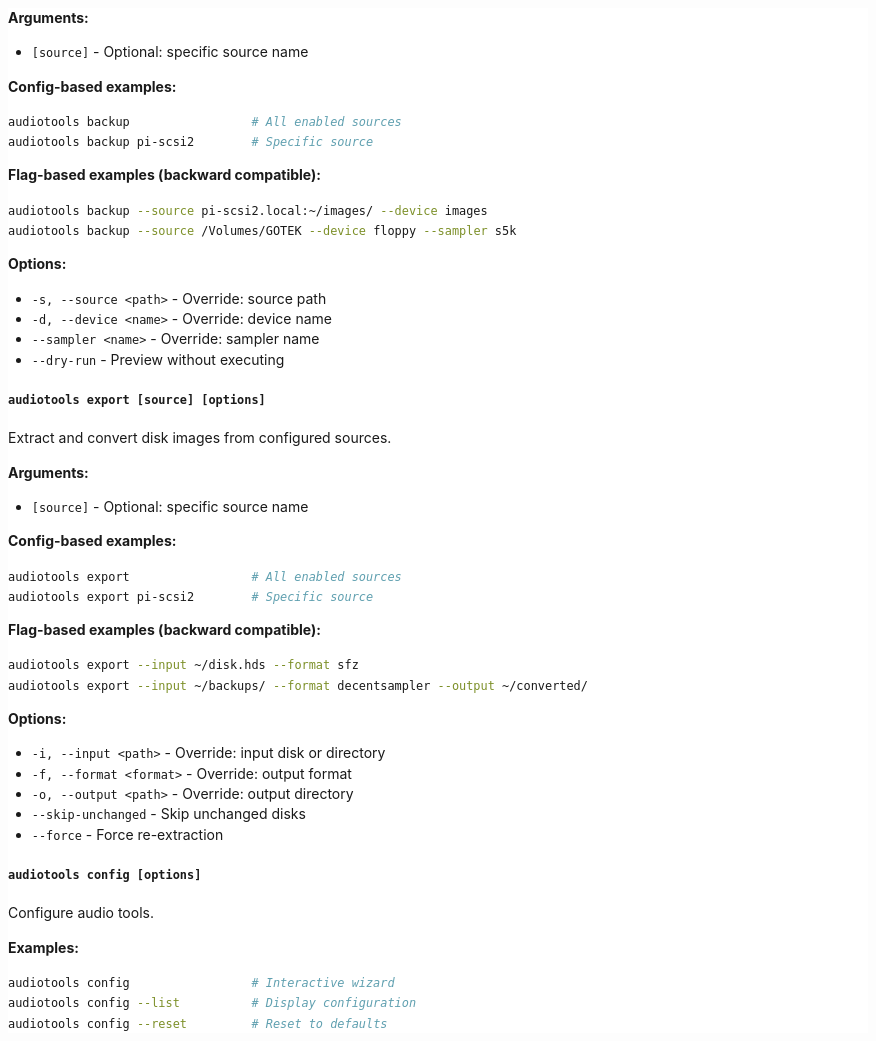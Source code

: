 **Arguments:**
- `[source]` - Optional: specific source name

**Config-based examples:**
```bash
audiotools backup                 # All enabled sources
audiotools backup pi-scsi2        # Specific source
```

**Flag-based examples (backward compatible):**
```bash
audiotools backup --source pi-scsi2.local:~/images/ --device images
audiotools backup --source /Volumes/GOTEK --device floppy --sampler s5k
```

**Options:**
- `-s, --source <path>` - Override: source path
- `-d, --device <name>` - Override: device name
- `--sampler <name>` - Override: sampler name
- `--dry-run` - Preview without executing

#### `audiotools export [source] [options]`

Extract and convert disk images from configured sources.

**Arguments:**
- `[source]` - Optional: specific source name

**Config-based examples:**
```bash
audiotools export                 # All enabled sources
audiotools export pi-scsi2        # Specific source
```

**Flag-based examples (backward compatible):**
```bash
audiotools export --input ~/disk.hds --format sfz
audiotools export --input ~/backups/ --format decentsampler --output ~/converted/
```

**Options:**
- `-i, --input <path>` - Override: input disk or directory
- `-f, --format <format>` - Override: output format
- `-o, --output <path>` - Override: output directory
- `--skip-unchanged` - Skip unchanged disks
- `--force` - Force re-extraction

#### `audiotools config [options]`

Configure audio tools.

**Examples:**
```bash
audiotools config                 # Interactive wizard
audiotools config --list          # Display configuration
audiotools config --reset         # Reset to defaults
```
